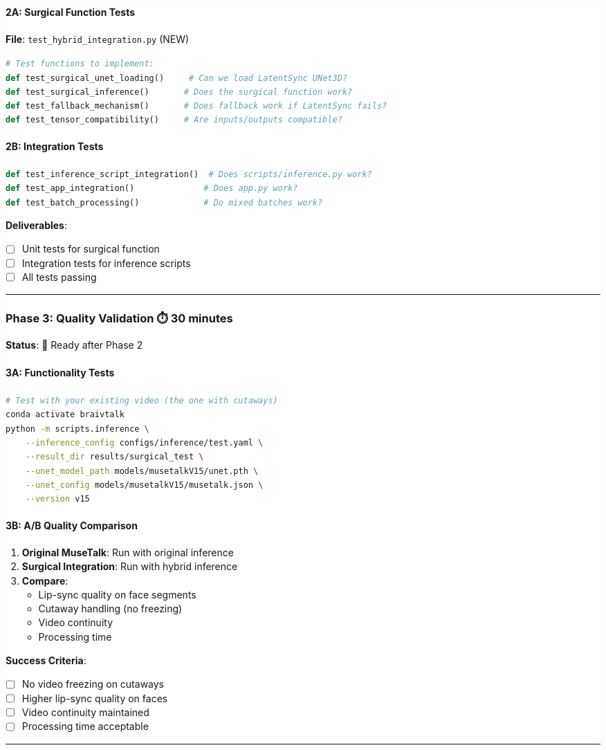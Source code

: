 #### **2A: Surgical Function Tests**
**File**: `test_hybrid_integration.py` (NEW)

```python
# Test functions to implement:
def test_surgical_unet_loading()     # Can we load LatentSync UNet3D?
def test_surgical_inference()       # Does the surgical function work?
def test_fallback_mechanism()       # Does fallback work if LatentSync fails?
def test_tensor_compatibility()     # Are inputs/outputs compatible?
```

#### **2B: Integration Tests**
```python
def test_inference_script_integration()  # Does scripts/inference.py work?
def test_app_integration()              # Does app.py work?
def test_batch_processing()             # Do mixed batches work?
```

**Deliverables**:
- [ ] Unit tests for surgical function
- [ ] Integration tests for inference scripts
- [ ] All tests passing

---

### **Phase 3: Quality Validation** ⏱️ 30 minutes
**Status**: 🔄 Ready after Phase 2

#### **3A: Functionality Tests**
```bash
# Test with your existing video (the one with cutaways)
conda activate braivtalk
python -m scripts.inference \
    --inference_config configs/inference/test.yaml \
    --result_dir results/surgical_test \
    --unet_model_path models/musetalkV15/unet.pth \
    --unet_config models/musetalkV15/musetalk.json \
    --version v15
```

#### **3B: A/B Quality Comparison**
1. **Original MuseTalk**: Run with original inference
2. **Surgical Integration**: Run with hybrid inference
3. **Compare**:
   - Lip-sync quality on face segments
   - Cutaway handling (no freezing)
   - Video continuity
   - Processing time

**Success Criteria**:
- [ ] No video freezing on cutaways
- [ ] Higher lip-sync quality on faces
- [ ] Video continuity maintained
- [ ] Processing time acceptable

---